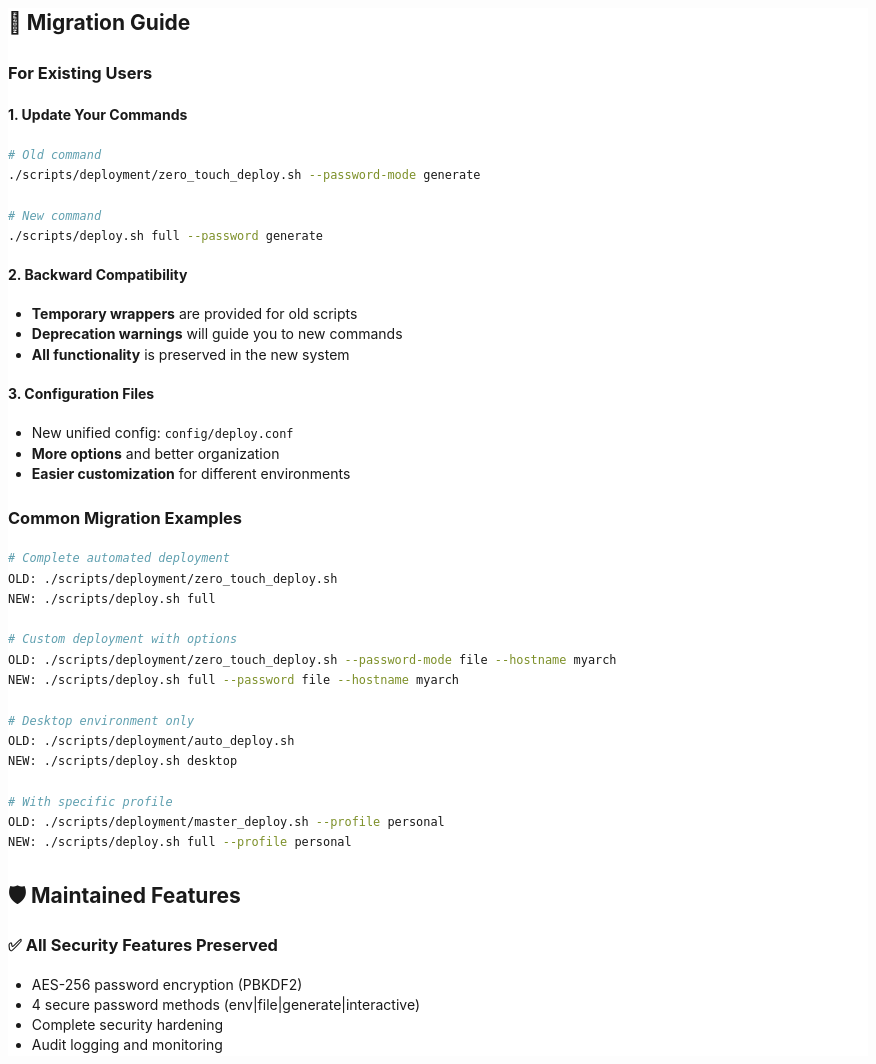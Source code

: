 ## 🔄 Migration Guide

### For Existing Users

#### 1. **Update Your Commands**
```bash
# Old command
./scripts/deployment/zero_touch_deploy.sh --password-mode generate

# New command  
./scripts/deploy.sh full --password generate
```

#### 2. **Backward Compatibility**
- **Temporary wrappers** are provided for old scripts
- **Deprecation warnings** will guide you to new commands
- **All functionality** is preserved in the new system

#### 3. **Configuration Files**
- New unified config: `config/deploy.conf` 
- **More options** and better organization
- **Easier customization** for different environments

### Common Migration Examples

```bash
# Complete automated deployment
OLD: ./scripts/deployment/zero_touch_deploy.sh
NEW: ./scripts/deploy.sh full

# Custom deployment with options
OLD: ./scripts/deployment/zero_touch_deploy.sh --password-mode file --hostname myarch
NEW: ./scripts/deploy.sh full --password file --hostname myarch

# Desktop environment only
OLD: ./scripts/deployment/auto_deploy.sh
NEW: ./scripts/deploy.sh desktop

# With specific profile
OLD: ./scripts/deployment/master_deploy.sh --profile personal
NEW: ./scripts/deploy.sh full --profile personal
```

## 🛡️ Maintained Features

### ✅ All Security Features Preserved
- AES-256 password encryption (PBKDF2)
- 4 secure password methods (env|file|generate|interactive)
- Complete security hardening
- Audit logging and monitoring
